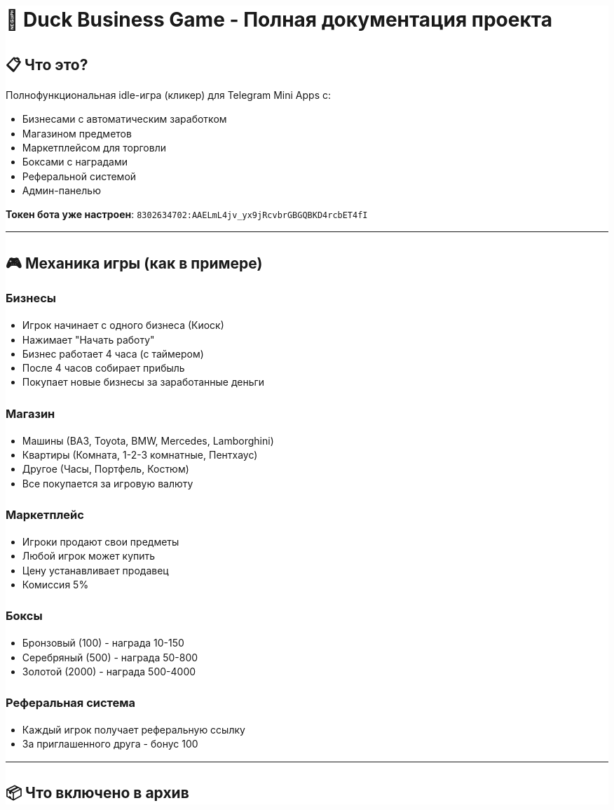# 🦆 Duck Business Game - Полная документация проекта

## 📋 Что это?

Полнофункциональная idle-игра (кликер) для Telegram Mini Apps с:
- Бизнесами с автоматическим заработком
- Магазином предметов
- Маркетплейсом для торговли
- Боксами с наградами
- Реферальной системой
- Админ-панелью

**Токен бота уже настроен**: `8302634702:AAELmL4jv_yx9jRcvbrGBGQBKD4rcbET4fI`

---

## 🎮 Механика игры (как в примере)

### Бизнесы
- Игрок начинает с одного бизнеса (Киоск)
- Нажимает "Начать работу"
- Бизнес работает 4 часа (с таймером)
- После 4 часов собирает прибыль
- Покупает новые бизнесы за заработанные деньги

### Магазин
- Машины (ВАЗ, Toyota, BMW, Mercedes, Lamborghini)
- Квартиры (Комната, 1-2-3 комнатные, Пентхаус)
- Другое (Часы, Портфель, Костюм)
- Все покупается за игровую валюту

### Маркетплейс
- Игроки продают свои предметы
- Любой игрок может купить
- Цену устанавливает продавец
- Комиссия 5%

### Боксы
- Бронзовый (100) - награда 10-150
- Серебряный (500) - награда 50-800
- Золотой (2000) - награда 500-4000

### Реферальная система
- Каждый игрок получает реферальную ссылку
- За приглашенного друга - бонус 100

---

## 📦 Что включено в архив
